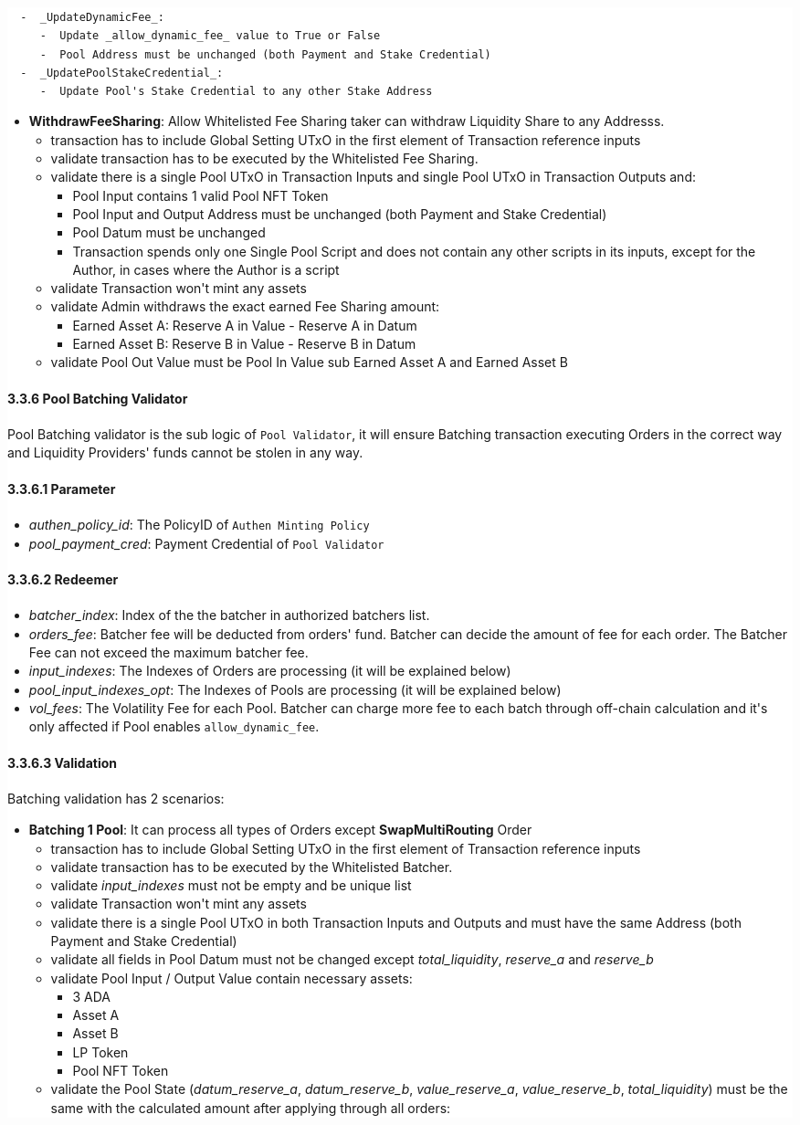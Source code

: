       -  _UpdateDynamicFee_: 
         -  Update _allow_dynamic_fee_ value to True or False
         -  Pool Address must be unchanged (both Payment and Stake Credential)
      -  _UpdatePoolStakeCredential_: 
         -  Update Pool's Stake Credential to any other Stake Address
- **WithdrawFeeSharing**: Allow Whitelisted Fee Sharing taker can withdraw Liquidity Share to any Addresss.
   - transaction has to include Global Setting UTxO in the first element of Transaction reference inputs
   - validate transaction has to be executed by the Whitelisted Fee Sharing.
   - validate there is a single Pool UTxO in Transaction Inputs and single Pool UTxO in Transaction Outputs and:
     - Pool Input contains 1 valid Pool NFT Token
     - Pool Input and Output Address must be unchanged (both Payment and Stake Credential)
     - Pool Datum must be unchanged
     - Transaction spends only one Single Pool Script and does not contain any other scripts in its inputs, except for the Author, in cases where the Author is a script
   - validate Transaction won't mint any assets
   - validate Admin withdraws the exact earned Fee Sharing amount:
     - Earned Asset A: Reserve A in Value - Reserve A in Datum
     - Earned Asset B: Reserve B in Value - Reserve B in Datum
   - validate Pool Out Value must be Pool In Value sub Earned Asset A and Earned Asset B

#### 3.3.6 Pool Batching Validator

Pool Batching validator is the sub logic of `Pool Validator`, it will ensure Batching transaction executing Orders in the correct way and Liquidity Providers' funds cannot be stolen in any way.

#### 3.3.6.1 Parameter

- _authen_policy_id_: The PolicyID of `Authen Minting Policy`
- _pool_payment_cred_: Payment Credential of `Pool Validator`

#### 3.3.6.2 Redeemer

- _batcher_index_: Index of the the batcher in authorized batchers list.
- _orders_fee_: Batcher fee will be deducted from orders' fund. Batcher can decide the amount of fee for each order. The Batcher Fee can not exceed the maximum batcher fee.
- _input_indexes_: The Indexes of Orders are processing (it will be explained below)
- _pool_input_indexes_opt_: The Indexes of Pools are processing (it will be explained below)
- _vol_fees_: The Volatility Fee for each Pool. Batcher can charge more fee to each batch through off-chain calculation and it's only affected if Pool enables `allow_dynamic_fee`. 

#### 3.3.6.3 Validation

Batching validation has 2 scenarios:
- **Batching 1 Pool**: It can process all types of Orders except **SwapMultiRouting** Order
   - transaction has to include Global Setting UTxO in the first element of Transaction reference inputs
   - validate transaction has to be executed by the Whitelisted Batcher.
   - validate _input_indexes_ must not be empty and be unique list
   - validate Transaction won't mint any assets
   - validate there is a single Pool UTxO in both Transaction Inputs and Outputs and must have the same Address (both Payment and Stake Credential)
   - validate all fields in Pool Datum must not be changed except _total_liquidity_, _reserve_a_ and _reserve_b_
   - validate Pool Input / Output Value contain necessary assets:
     - 3 ADA
     - Asset A
     - Asset B
     - LP Token
     - Pool NFT Token
   - validate the Pool State (_datum_reserve_a_, _datum_reserve_b_, _value_reserve_a_, _value_reserve_b_, _total_liquidity_) must be the same with the calculated amount after applying through all orders: